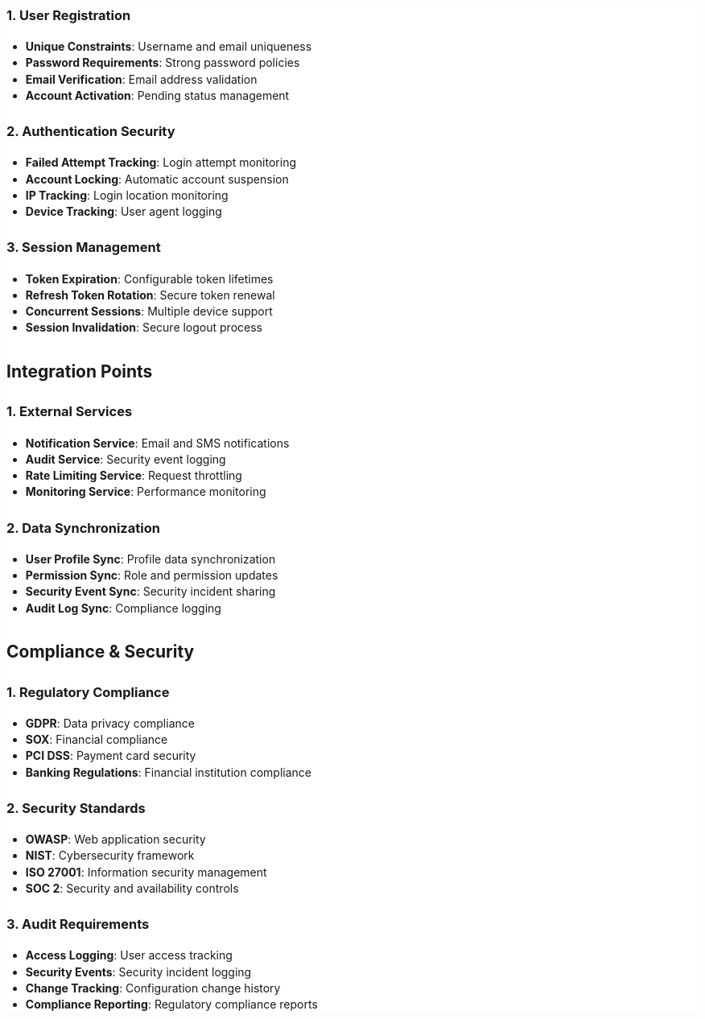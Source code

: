 ### 1. User Registration
- **Unique Constraints**: Username and email uniqueness
- **Password Requirements**: Strong password policies
- **Email Verification**: Email address validation
- **Account Activation**: Pending status management

### 2. Authentication Security
- **Failed Attempt Tracking**: Login attempt monitoring
- **Account Locking**: Automatic account suspension
- **IP Tracking**: Login location monitoring
- **Device Tracking**: User agent logging

### 3. Session Management
- **Token Expiration**: Configurable token lifetimes
- **Refresh Token Rotation**: Secure token renewal
- **Concurrent Sessions**: Multiple device support
- **Session Invalidation**: Secure logout process

## Integration Points

### 1. External Services
- **Notification Service**: Email and SMS notifications
- **Audit Service**: Security event logging
- **Rate Limiting Service**: Request throttling
- **Monitoring Service**: Performance monitoring

### 2. Data Synchronization
- **User Profile Sync**: Profile data synchronization
- **Permission Sync**: Role and permission updates
- **Security Event Sync**: Security incident sharing
- **Audit Log Sync**: Compliance logging

## Compliance & Security

### 1. Regulatory Compliance
- **GDPR**: Data privacy compliance
- **SOX**: Financial compliance
- **PCI DSS**: Payment card security
- **Banking Regulations**: Financial institution compliance

### 2. Security Standards
- **OWASP**: Web application security
- **NIST**: Cybersecurity framework
- **ISO 27001**: Information security management
- **SOC 2**: Security and availability controls

### 3. Audit Requirements
- **Access Logging**: User access tracking
- **Security Events**: Security incident logging
- **Change Tracking**: Configuration change history
- **Compliance Reporting**: Regulatory compliance reports
